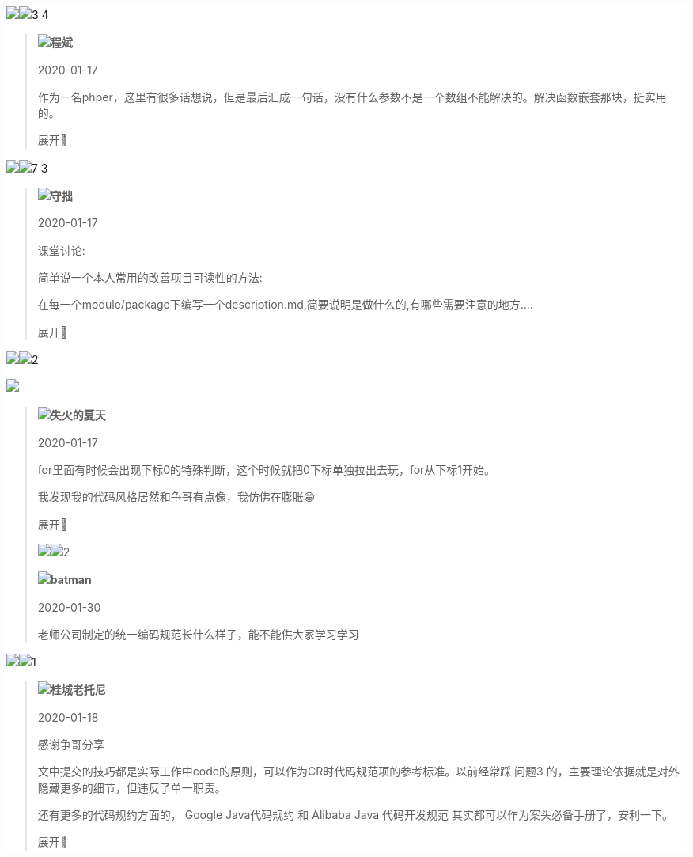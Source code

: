 ![](media/image25.png)![](media/image26.png)3 4

> ![](media/image27.png)**程斌**
>
> 2020-01-17
>
> 作为一名phper，这里有很多话想说，但是最后汇成一句话，没有什么参数不是一个数组不能解决的。解决函数嵌套那块，挺实用的。
>
> 展开

![](media/image25.png)![](media/image26.png)7 3

> ![](media/image28.png)**守拙**
>
> 2020-01-17
>
> 课堂讨论:
>
> 简单说一个本人常用的改善项目可读性的方法:
>
> 在每一个module/package下编写一个description.md,简要说明是做什么的,有哪些需要注意的地方.…
>
> 展开

![](media/image29.png)![](media/image30.png)2

![](media/image31.png)

> ![](media/image32.png)**失火的夏天**
>
> 2020-01-17
>
> for里面有时候会出现下标0的特殊判断，这个时候就把0下标单独拉出去玩，for从下标1开始。
>
> 我发现我的代码风格居然和争哥有点像，我仿佛在膨胀😁
>
> 展开
>
> ![](media/image33.png)![](media/image34.png)2
>
> ![](media/image35.png)**batman**
>
> 2020-01-30
>
> 老师公司制定的统一编码规范长什么样子，能不能供大家学习学习

![](media/image33.png)![](media/image34.png)1

> ![](media/image36.png)**桂城老托尼**
>
> 2020-01-18
>
> 感谢争哥分享
>
> 文中提交的技巧都是实际工作中code的原则，可以作为CR时代码规范项的参考标准。以前经常踩 问题3 的，主要理论依据就是对外隐藏更多的细节，但违反了单一职责。
>
> 还有更多的代码规约方面的， Google Java代码规约 和 Alibaba Java 代码开发规范 其实都可以作为案头必备手册了，安利一下。
>
> 展开
